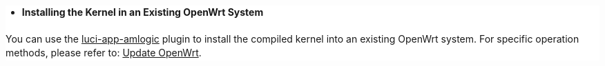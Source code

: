 - #### Installing the Kernel in an Existing OpenWrt System

You can use the [luci-app-amlogic](https://github.com/ophub/luci-app-amlogic) plugin to install the compiled kernel into an existing OpenWrt system. For specific operation methods, please refer to: [Update OpenWrt](https://github.com/ophub/amlogic-s9xxx-openwrt/blob/main/README.md#update-openwrt).

